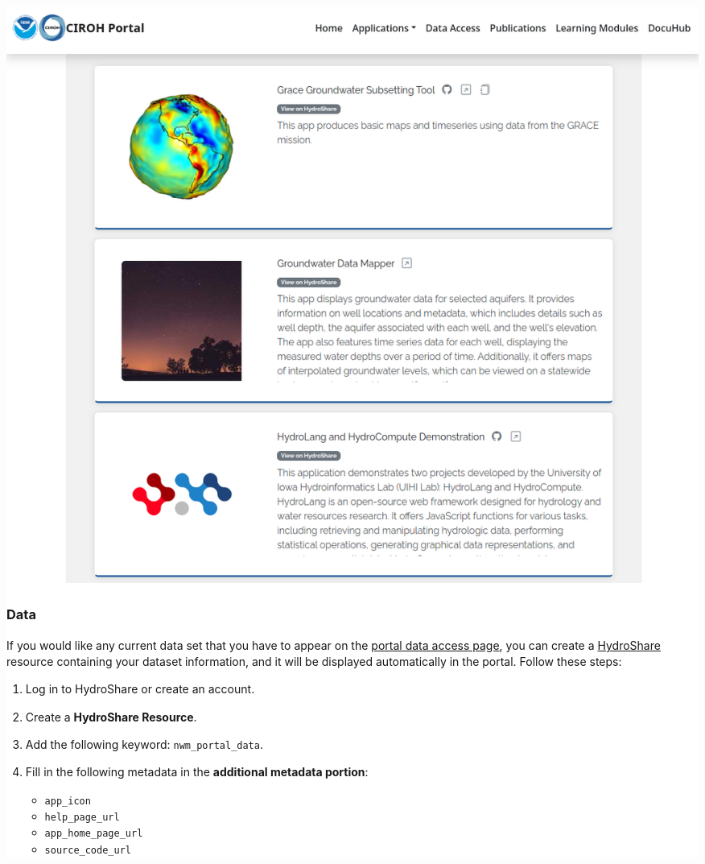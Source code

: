 ![applications](/assets/applications.png)

### Data

If you would like any current data set that you have to appear on the [portal data access page](http://portal.ciroh.org/data-access/), you can create a [HydroShare](https://www.hydroshare.org/home/) resource containing your dataset information, and it will be displayed automatically in the portal. Follow these steps:

1. Log in to HydroShare or create an account.
2. Create a **HydroShare Resource**.
3. Add the following keyword: `nwm_portal_data`.
4. Fill in the following metadata in the **additional metadata portion**:

   - `app_icon`
   - `help_page_url`
   - `app_home_page_url`
   - `source_code_url`

